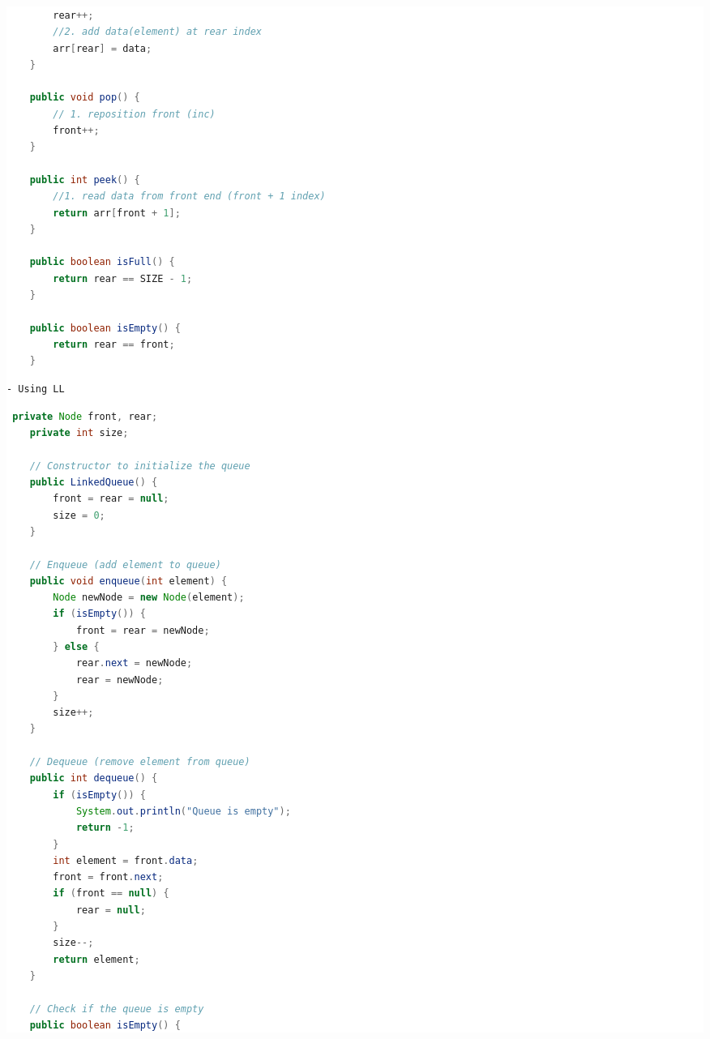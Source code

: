 ```java
		rear++;
		//2. add data(element) at rear index
		arr[rear] = data;
	}
	
	public void pop() {
		// 1. reposition front (inc)
		front++;
	}
	
	public int peek() {
		//1. read data from front end (front + 1 index)
		return arr[front + 1];
	}
	
	public boolean isFull() {
		return rear == SIZE - 1;
	}
	
	public boolean isEmpty() {
		return rear == front;
	}
```   
    - Using LL
```java
 private Node front, rear;
    private int size;

    // Constructor to initialize the queue
    public LinkedQueue() {
        front = rear = null;
        size = 0;
    }

    // Enqueue (add element to queue)
    public void enqueue(int element) {
        Node newNode = new Node(element);
        if (isEmpty()) {
            front = rear = newNode;
        } else {
            rear.next = newNode;
            rear = newNode;
        }
        size++;
    }

    // Dequeue (remove element from queue)
    public int dequeue() {
        if (isEmpty()) {
            System.out.println("Queue is empty");
            return -1;
        }
        int element = front.data;
        front = front.next;
        if (front == null) {
            rear = null;
        }
        size--;
        return element;
    }

    // Check if the queue is empty
    public boolean isEmpty() {
```